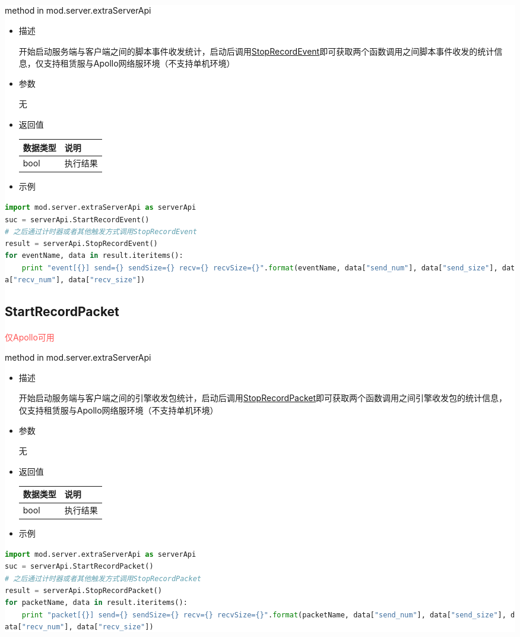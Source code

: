 method in mod.server.extraServerApi

- 描述

    开始启动服务端与客户端之间的脚本事件收发统计，启动后调用[StopRecordEvent](#stoprecordevent)即可获取两个函数调用之间脚本事件收发的统计信息，仅支持租赁服与Apollo网络服环境（不支持单机环境）

- 参数

    无

- 返回值

    | <div style="width: 4em">数据类型</div> | 说明 |
    | :--- | :--- |
    | bool | 执行结果 |

- 示例

```python
import mod.server.extraServerApi as serverApi
suc = serverApi.StartRecordEvent()
# 之后通过计时器或者其他触发方式调用StopRecordEvent
result = serverApi.StopRecordEvent()
for eventName, data in result.iteritems():
    print "event[{}] send={} sendSize={} recv={} recvSize={}".format(eventName, data["send_num"], data["send_size"], data["recv_num"], data["recv_size"])
```



## StartRecordPacket

<span style="display:inline;color:#ff5555">仅Apollo可用</span>

method in mod.server.extraServerApi

- 描述

    开始启动服务端与客户端之间的引擎收发包统计，启动后调用[StopRecordPacket](#stoprecordpacket)即可获取两个函数调用之间引擎收发包的统计信息，仅支持租赁服与Apollo网络服环境（不支持单机环境）

- 参数

    无

- 返回值

    | <div style="width: 4em">数据类型</div> | 说明 |
    | :--- | :--- |
    | bool | 执行结果 |

- 示例

```python
import mod.server.extraServerApi as serverApi
suc = serverApi.StartRecordPacket()
# 之后通过计时器或者其他触发方式调用StopRecordPacket
result = serverApi.StopRecordPacket()
for packetName, data in result.iteritems():
    print "packet[{}] send={} sendSize={} recv={} recvSize={}".format(packetName, data["send_num"], data["send_size"], data["recv_num"], data["recv_size"])
```
